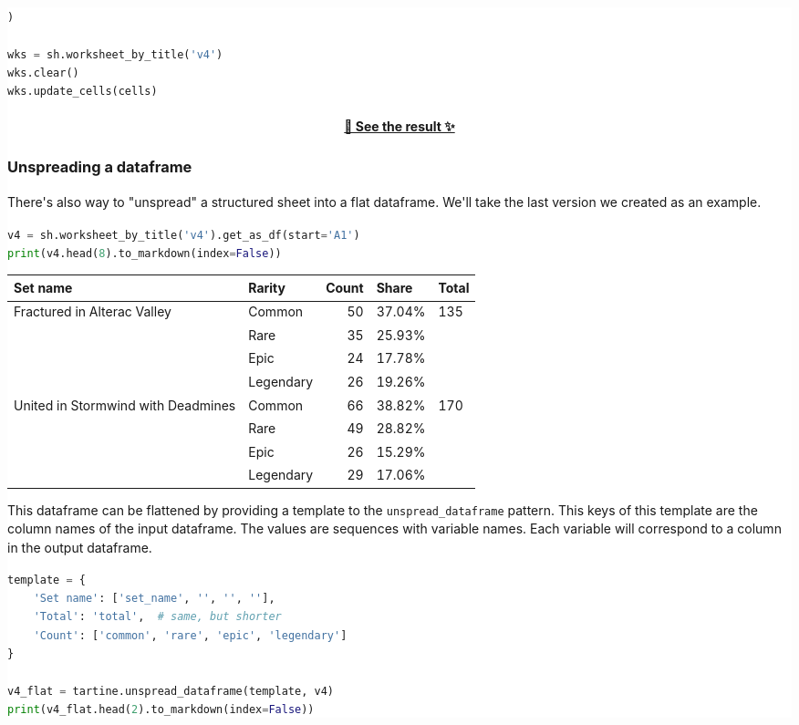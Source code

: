 ```py
)

wks = sh.worksheet_by_title('v4')
wks.clear()
wks.update_cells(cells)
```

<div align="center">
    <h4><a href="https://docs.google.com/spreadsheets/d/13DneVfUZQlfnKHN2aeo6LUQwCHnjixJ8bV4x092HKqA/edit#gid=1836554356">👀 See the result ✨</a></h4>
</div>

### Unspreading a dataframe

There's also way to "unspread" a structured sheet into a flat dataframe. We'll take the last version we created as an example.

```py
v4 = sh.worksheet_by_title('v4').get_as_df(start='A1')
print(v4.head(8).to_markdown(index=False))
```

| Set name                           | Rarity    |   Count | Share   | Total   |
|:-----------------------------------|:----------|--------:|:--------|:--------|
| Fractured in Alterac Valley        | Common    |      50 | 37.04%  | 135     |
|                                    | Rare      |      35 | 25.93%  |         |
|                                    | Epic      |      24 | 17.78%  |         |
|                                    | Legendary |      26 | 19.26%  |         |
| United in Stormwind with Deadmines | Common    |      66 | 38.82%  | 170     |
|                                    | Rare      |      49 | 28.82%  |         |
|                                    | Epic      |      26 | 15.29%  |         |
|                                    | Legendary |      29 | 17.06%  |         |


This dataframe can be flattened by providing a template to the `unspread_dataframe` pattern. This keys of this template are the column names of the input dataframe. The values are sequences with variable names. Each variable will correspond to a column in the output dataframe.

```py
template = {
    'Set name': ['set_name', '', '', ''],
    'Total': 'total',  # same, but shorter
    'Count': ['common', 'rare', 'epic', 'legendary']
}

v4_flat = tartine.unspread_dataframe(template, v4)
print(v4_flat.head(2).to_markdown(index=False))
```
